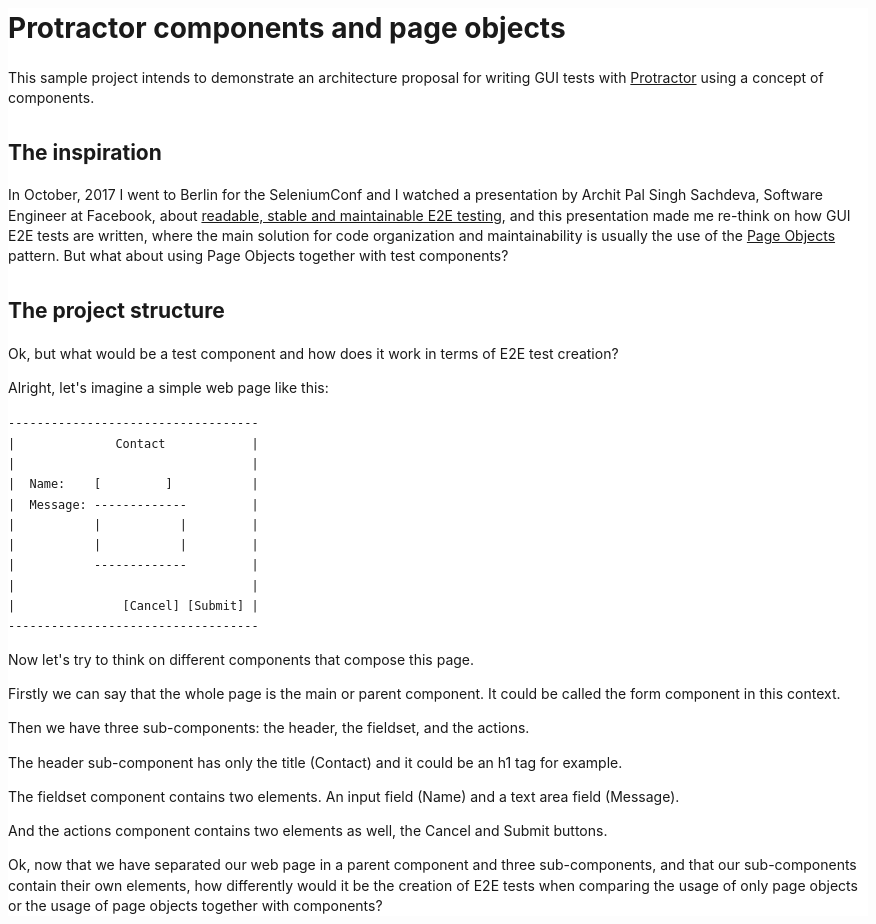 # Protractor components and page objects

This sample project intends to demonstrate an architecture proposal for writing GUI tests with [Protractor](http://www.protractortest.org/#/) using a concept of components.

## The inspiration

In October, 2017 I went to Berlin for the SeleniumConf and I watched a presentation by Archit Pal Singh Sachdeva, Software Engineer at Facebook, about [readable, stable and maintainable E2E testing](https://www.seleniumconf.de/talks#archit-pal-singh-sachdeva), and this presentation made me re-think on how GUI E2E tests are written, where the main solution for code organization and maintainability is usually the use of the [Page Objects](https://github.com/SeleniumHQ/selenium/wiki/PageObjects) pattern.
But what about using Page Objects together with test components?

## The project structure

Ok, but what would be a test component and how does it work in terms of E2E test creation?

Alright, let's imagine a simple web page like this:

```
-----------------------------------
|              Contact            |
|                                 |
|  Name:    [         ]           |
|  Message: -------------         |
|           |           |         |
|           |           |         |
|           -------------         |
|                                 |
|               [Cancel] [Submit] |
-----------------------------------
```

Now let's try to think on different components that compose this page.

Firstly we can say that the whole page is the main or parent component. It could be called the form component in this context.

Then we have three sub-components: the header, the fieldset, and the actions.

The header sub-component has only the title (Contact) and it could be an h1 tag for example.

The fieldset component contains two elements. An input field (Name) and a text area field (Message).

And the actions component contains two elements as well, the Cancel and Submit buttons.

Ok, now that we have separated our web page in a parent component and three sub-components, and that our sub-components contain their own elements, how differently would it be the creation of E2E tests when comparing the usage of only page objects or the usage of page objects together with components?
